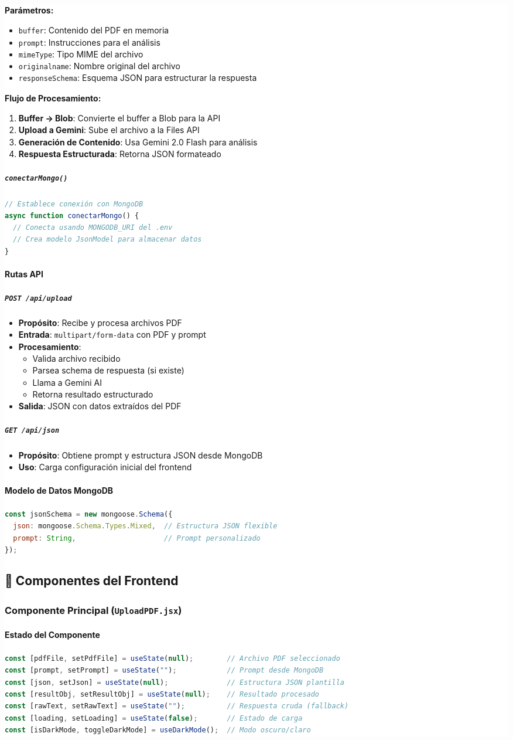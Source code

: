 **Parámetros:**
- `buffer`: Contenido del PDF en memoria
- `prompt`: Instrucciones para el análisis
- `mimeType`: Tipo MIME del archivo
- `originalname`: Nombre original del archivo
- `responseSchema`: Esquema JSON para estructurar la respuesta

**Flujo de Procesamiento:**
1. **Buffer → Blob**: Convierte el buffer a Blob para la API
2. **Upload a Gemini**: Sube el archivo a la Files API
3. **Generación de Contenido**: Usa Gemini 2.0 Flash para análisis
4. **Respuesta Estructurada**: Retorna JSON formateado

##### **`conectarMongo()`**
```javascript
// Establece conexión con MongoDB
async function conectarMongo() {
  // Conecta usando MONGODB_URI del .env
  // Crea modelo JsonModel para almacenar datos
}
```

#### **Rutas API**

##### **`POST /api/upload`**
- **Propósito**: Recibe y procesa archivos PDF
- **Entrada**: `multipart/form-data` con PDF y prompt
- **Procesamiento**: 
  - Valida archivo recibido
  - Parsea schema de respuesta (si existe)
  - Llama a Gemini AI
  - Retorna resultado estructurado
- **Salida**: JSON con datos extraídos del PDF

##### **`GET /api/json`**
- **Propósito**: Obtiene prompt y estructura JSON desde MongoDB
- **Uso**: Carga configuración inicial del frontend

#### **Modelo de Datos MongoDB**
```javascript
const jsonSchema = new mongoose.Schema({
  json: mongoose.Schema.Types.Mixed,  // Estructura JSON flexible
  prompt: String,                     // Prompt personalizado
});
```

## 🎨 Componentes del Frontend

### **Componente Principal (`UploadPDF.jsx`)**

#### **Estado del Componente**
```javascript
const [pdfFile, setPdfFile] = useState(null);        // Archivo PDF seleccionado
const [prompt, setPrompt] = useState("");            // Prompt desde MongoDB
const [json, setJson] = useState(null);              // Estructura JSON plantilla
const [resultObj, setResultObj] = useState(null);    // Resultado procesado
const [rawText, setRawText] = useState("");          // Respuesta cruda (fallback)
const [loading, setLoading] = useState(false);       // Estado de carga
const [isDarkMode, toggleDarkMode] = useDarkMode();  // Modo oscuro/claro
```
